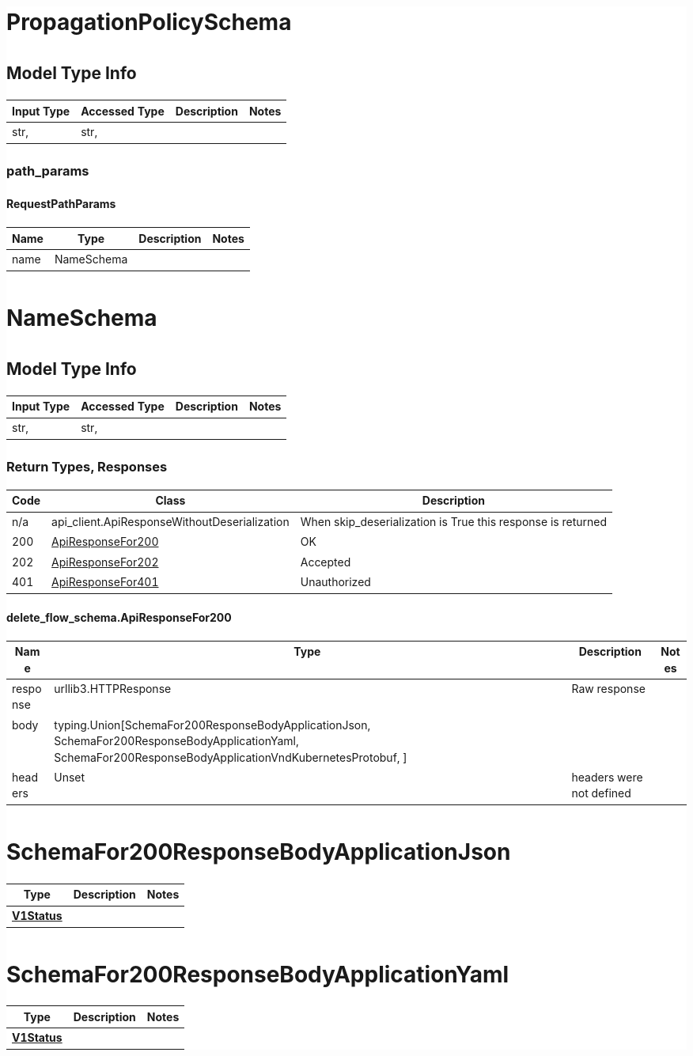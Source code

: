 # PropagationPolicySchema

## Model Type Info
Input Type | Accessed Type | Description | Notes
------------ | ------------- | ------------- | -------------
str,  | str,  |  | 

### path_params
#### RequestPathParams

Name | Type | Description  | Notes
------------- | ------------- | ------------- | -------------
name | NameSchema | | 

# NameSchema

## Model Type Info
Input Type | Accessed Type | Description | Notes
------------ | ------------- | ------------- | -------------
str,  | str,  |  | 

### Return Types, Responses

Code | Class | Description
------------- | ------------- | -------------
n/a | api_client.ApiResponseWithoutDeserialization | When skip_deserialization is True this response is returned
200 | [ApiResponseFor200](#delete_flow_schema.ApiResponseFor200) | OK
202 | [ApiResponseFor202](#delete_flow_schema.ApiResponseFor202) | Accepted
401 | [ApiResponseFor401](#delete_flow_schema.ApiResponseFor401) | Unauthorized

#### delete_flow_schema.ApiResponseFor200
Name | Type | Description  | Notes
------------- | ------------- | ------------- | -------------
response | urllib3.HTTPResponse | Raw response |
body | typing.Union[SchemaFor200ResponseBodyApplicationJson, SchemaFor200ResponseBodyApplicationYaml, SchemaFor200ResponseBodyApplicationVndKubernetesProtobuf, ] |  |
headers | Unset | headers were not defined |

# SchemaFor200ResponseBodyApplicationJson
Type | Description  | Notes
------------- | ------------- | -------------
[**V1Status**](../../models/V1Status.md) |  | 


# SchemaFor200ResponseBodyApplicationYaml
Type | Description  | Notes
------------- | ------------- | -------------
[**V1Status**](../../models/V1Status.md) |  | 
